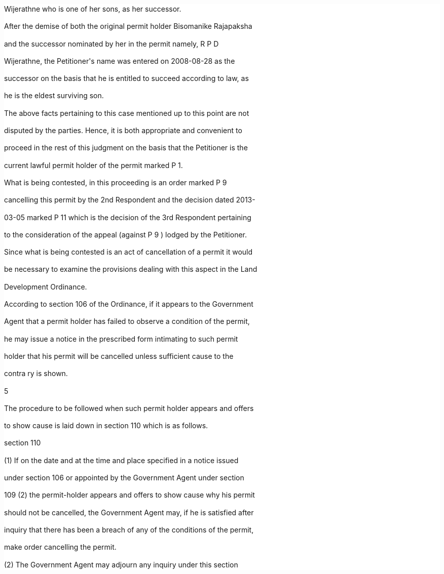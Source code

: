 Wijerathne who is one of her sons, as her successor.

After the demise of both the original permit holder Bisomanike Rajapaksha

and the successor nominated by her in the permit namely, R P D

Wijerathne, the Petitioner's name was entered on 2008-08-28 as the

successor on the basis that he is entitled to succeed according to law, as

he is the eldest surviving son.

The above facts pertaining to this case mentioned up to this point are not

disputed by the parties. Hence, it is both appropriate and convenient to

proceed in the rest of this judgment on the basis that the Petitioner is the

current lawful permit holder of the permit marked P 1.

What is being contested, in this proceeding is an order marked P 9

cancelling this permit by the 2nd Respondent and the decision dated 2013-

03-05 marked P 11 which is the decision of the 3rd Respondent pertaining

to the consideration of the appeal (against P 9 ) lodged by the Petitioner.

Since what is being contested is an act of cancellation of a permit it would

be necessary to examine the provisions dealing with this aspect in the Land

Development Ordinance.

According to section 106 of the Ordinance, if it appears to the Government

Agent that a permit holder has failed to observe a condition of the permit,

he may issue a notice in the prescribed form intimating to such permit

holder that his permit will be cancelled unless sufficient cause to the

contra ry is shown.

5

The procedure to be followed when such permit holder appears and offers

to show cause is laid down in section 110 which is as follows.

section 110

(1) If on the date and at the time and place specified in a notice issued

under section 106 or appointed by the Government Agent under section

109 (2) the permit-holder appears and offers to show cause why his permit

should not be cancelled, the Government Agent may, if he is satisfied after

inquiry that there has been a breach of any of the conditions of the permit,

make order cancelling the permit.

(2) The Government Agent may adjourn any inquiry under this section

